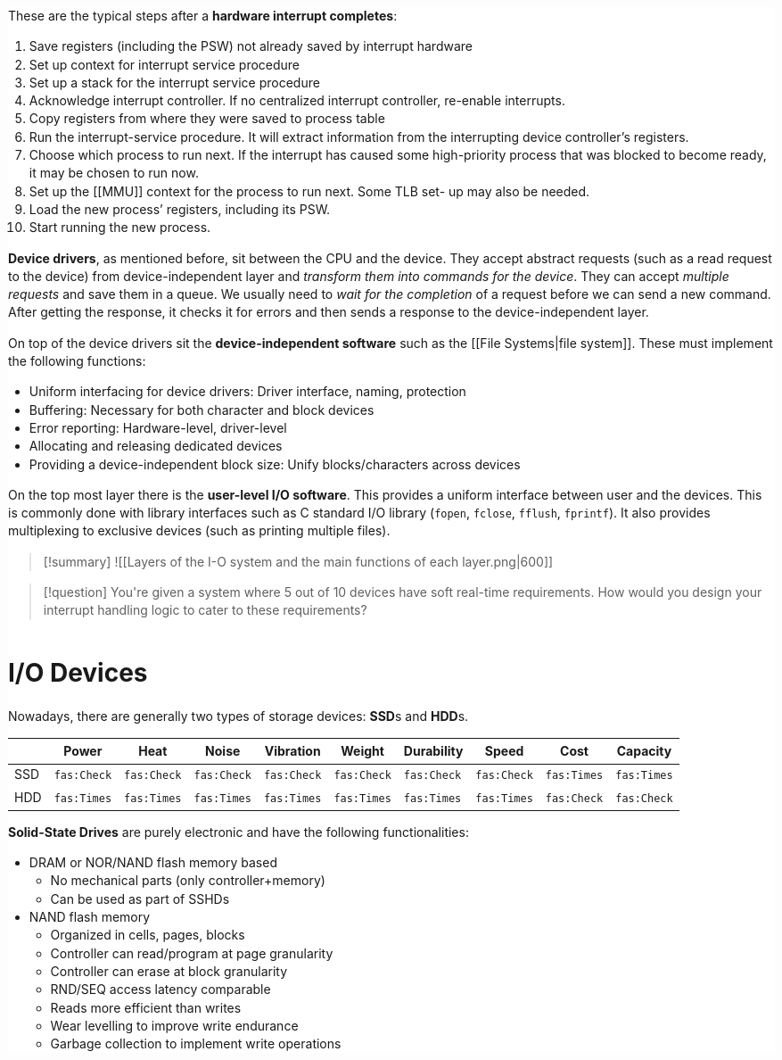 These are the typical steps after a **hardware interrupt completes**:
1. Save registers (including the PSW) not already saved by interrupt hardware
2. Set up context for interrupt service procedure
3. Set up a stack for the interrupt service procedure
4. Acknowledge interrupt controller. If no centralized interrupt controller, re-enable interrupts.
5. Copy registers from where they were saved to process table
6. Run the interrupt-service procedure. It will extract information from the interrupting device controller’s registers.
7. Choose which process to run next. If the interrupt has caused some high-priority process that was blocked to become ready, it may be chosen to run now.
8. Set up the [[MMU]] context for the process to run next. Some TLB set- up may also be needed.
9. Load the new process’ registers, including its PSW. 
10. Start running the new process.

**Device drivers**, as mentioned before, sit between the CPU and the device. They accept abstract requests (such as a read request to the device) from device-independent layer and *transform them into commands for the device*. They can accept *multiple requests* and save them in a queue. We usually need to *wait for the completion* of a request before we can send a new command. After getting the response, it checks it for errors and then sends a response to the device-independent layer.

On top of the device drivers sit the **device-independent software** such as the [[File Systems|file system]]. These must implement the following functions:
- Uniform interfacing for device drivers: Driver interface, naming, protection
- Buffering: Necessary for both character and block devices
- Error reporting: Hardware-level, driver-level
- Allocating and releasing dedicated devices
- Providing a device-independent block size: Unify blocks/characters across devices

On the top most layer there is the **user-level I/O software**. This provides a uniform interface between user and the devices. This is commonly done with library interfaces such as C standard I/O library (`fopen`, `fclose`, `fflush`, `fprintf`). It also provides multiplexing to exclusive devices (such as printing multiple files).

> [!summary]
> ![[Layers of the I-O system and the main functions of each layer.png|600]]

> [!question] You're given a system where 5 out of 10 devices have soft real-time requirements. How would you design your interrupt handling logic to cater to these requirements?
# I/O Devices
Nowadays, there are generally two types of storage devices: **SSD**s and **HDD**s. 

|     | Power       | Heat        | Noise       | Vibration   | Weight      | Durability  | Speed       | Cost        | Capacity    |
| --- | ----------- | ----------- | ----------- | ----------- | ----------- | ----------- | ----------- | ----------- | ----------- |
| SSD | `fas:Check` | `fas:Check` | `fas:Check` | `fas:Check` | `fas:Check` | `fas:Check` | `fas:Check` | `fas:Times` | `fas:Times` |
| HDD | `fas:Times` | `fas:Times` | `fas:Times` | `fas:Times` | `fas:Times` | `fas:Times` | `fas:Times` | `fas:Check` | `fas:Check` |

**Solid-State Drives** are purely electronic and have the following functionalities:
- DRAM or NOR/NAND flash memory based
	- No mechanical parts (only controller+memory)
	- Can be used as part of SSHDs
- NAND flash memory
	- Organized in cells, pages, blocks
	- Controller can read/program at page granularity
	- Controller can erase at block granularity
	- RND/SEQ access latency comparable
	- Reads more efficient than writes
	- Wear levelling to improve write endurance
	- Garbage collection to implement write operations
 